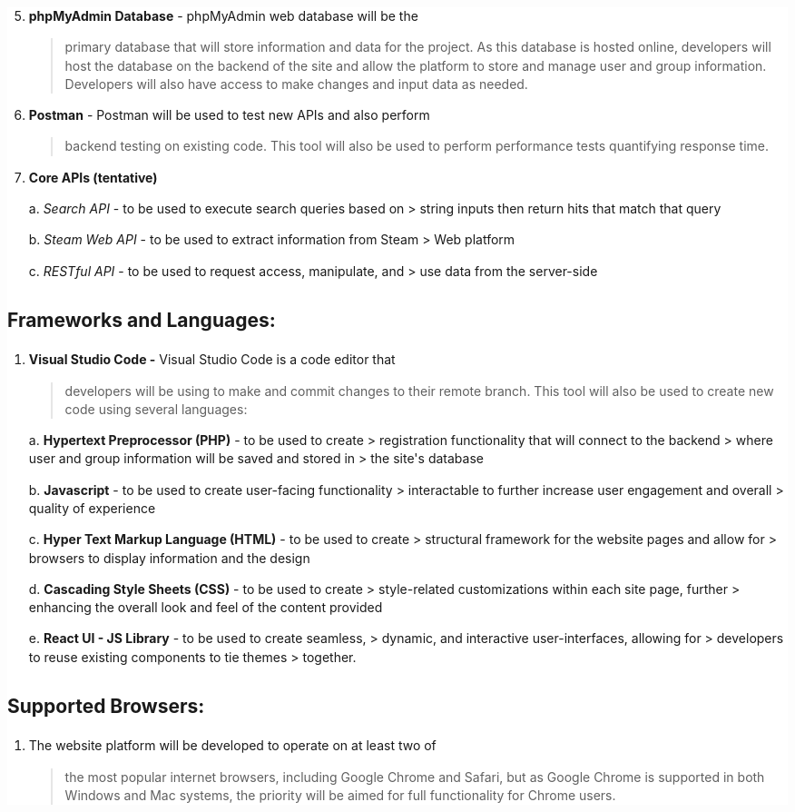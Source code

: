 5.  **phpMyAdmin Database** - phpMyAdmin web database will be the
    > primary database that will store information and data for the
    > project. As this database is hosted online, developers will host
    > the database on the backend of the site and allow the platform to
    > store and manage user and group information. Developers will also
    > have access to make changes and input data as needed.

6.  **Postman** - Postman will be used to test new APIs and also perform
    > backend testing on existing code. This tool will also be used to
    > perform performance tests quantifying response time.

7.  **Core APIs (tentative)**

    a.  *Search API* - to be used to execute search queries based on
        > string inputs then return hits that match that query

    b.  *Steam Web API* - to be used to extract information from Steam
        > Web platform

    c.  *RESTful API* - to be used to request access, manipulate, and
        > use data from the server-side

## Frameworks and Languages:

1.  **Visual Studio Code -** Visual Studio Code is a code editor that
    > developers will be using to make and commit changes to their
    > remote branch. This tool will also be used to create new code
    > using several languages:

    a.  **Hypertext Preprocessor (PHP)** - to be used to create
        > registration functionality that will connect to the backend
        > where user and group information will be saved and stored in
        > the site's database

    b.  **Javascript** - to be used to create user-facing functionality
        > interactable to further increase user engagement and overall
        > quality of experience

    c.  **Hyper Text Markup Language (HTML)** - to be used to create
        > structural framework for the website pages and allow for
        > browsers to display information and the design

    d.  **Cascading Style Sheets (CSS)** - to be used to create
        > style-related customizations within each site page, further
        > enhancing the overall look and feel of the content provided

    e.  **React UI - JS Library** - to be used to create seamless,
        > dynamic, and interactive user-interfaces, allowing for
        > developers to reuse existing components to tie themes
        > together.

## Supported Browsers:

1.  The website platform will be developed to operate on at least two of
    > the most popular internet browsers, including Google Chrome and
    > Safari, but as Google Chrome is supported in both Windows and Mac
    > systems, the priority will be aimed for full functionality for
    > Chrome users.
